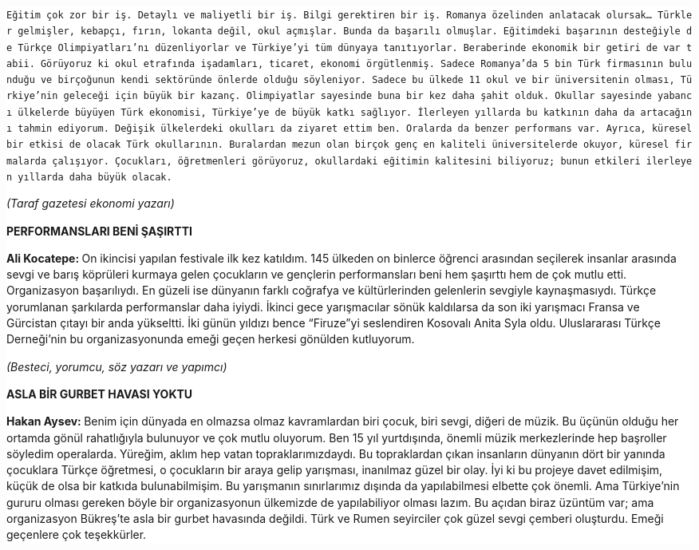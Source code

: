     Eğitim çok zor bir iş. Detaylı ve maliyetli bir iş. Bilgi gerektiren bir iş. Romanya özelinden anlatacak olursak… Türkler gelmişler, kebapçı, fırın, lokanta değil, okul açmışlar. Bunda da başarılı olmuşlar. Eğitimdeki başarının desteğiyle de Türkçe Olimpiyatları’nı düzenliyorlar ve Türkiye’yi tüm dünyaya tanıtıyorlar. Beraberinde ekonomik bir getiri de var tabii. Görüyoruz ki okul etrafında işadamları, ticaret, ekonomi örgütlenmiş. Sadece Romanya’da 5 bin Türk firmasının bulunduğu ve birçoğunun kendi sektöründe önlerde olduğu söyleniyor. Sadece bu ülkede 11 okul ve bir üniversitenin olması, Türkiye’nin geleceği için büyük bir kazanç. Olimpiyatlar sayesinde buna bir kez daha şahit olduk. Okullar sayesinde yabancı ülkelerde büyüyen Türk ekonomisi, Türkiye’ye de büyük katkı sağlıyor. İlerleyen yıllarda bu katkının daha da artacağını tahmin ediyorum. Değişik ülkelerdeki okulları da ziyaret ettim ben. Oralarda da benzer performans var. Ayrıca, küresel bir etkisi de olacak Türk okullarının. Buralardan mezun olan birçok genç en kaliteli üniversitelerde okuyor, küresel firmalarda çalışıyor. Çocukları, öğretmenleri görüyoruz, okullardaki eğitimin kalitesini biliyoruz; bunun etkileri ilerleyen yıllarda daha büyük olacak.
   </p>
   <p>
    <span>
     <em>
      (Taraf gazetesi ekonomi yazarı)
     </em>
    </span>
   </p>
   <p>
    <strong>
     PERFORMANSLARI BENİ ŞAŞIRTTI
    </strong>
   </p>
   <p>
    <strong>
     Ali Kocatepe:
    </strong>
    On ikincisi yapılan festivale ilk kez katıldım. 145 ülkeden on binlerce öğrenci arasından seçilerek insanlar arasında sevgi ve barış köprüleri kurmaya gelen çocukların ve gençlerin performansları beni hem şaşırttı hem de çok mutlu etti. Organizasyon başarılıydı. En güzeli ise dünyanın farklı coğrafya ve kültürlerinden gelenlerin sevgiyle kaynaşmasıydı. Türkçe yorumlanan şarkılarda performanslar daha iyiydi. İkinci gece yarışmacılar sönük kaldılarsa da son iki yarışmacı Fransa ve Gürcistan çıtayı bir anda yükseltti. İki günün yıldızı bence “Firuze”yi seslendiren Kosovalı Anita Syla oldu. Uluslararası Türkçe Derneği’nin bu organizasyonunda emeği geçen herkesi gönülden kutluyorum.
   </p>
   <p>
    <em>
     <span>
      (Besteci, yorumcu, söz yazarı ve yapımcı)
     </span>
    </em>
   </p>
   <p>
    <strong>
     ASLA BİR GURBET HAVASI YOKTU
    </strong>
   </p>
   <p>
    <strong>
     Hakan Aysev:
    </strong>
    Benim için dünyada en olmazsa olmaz kavramlardan biri çocuk, biri sevgi, diğeri de müzik. Bu üçünün olduğu her ortamda gönül rahatlığıyla bulunuyor ve çok mutlu oluyorum. Ben 15 yıl yurtdışında, önemli müzik merkezlerinde hep başroller söyledim operalarda. Yüreğim, aklım hep vatan topraklarımızdaydı. Bu topraklardan çıkan insanların dünyanın dört bir yanında çocuklara Türkçe öğretmesi, o çocukların bir araya gelip yarışması, inanılmaz güzel bir olay. İyi ki bu projeye davet edilmişim, küçük de olsa bir katkıda bulunabilmişim. Bu yarışmanın sınırlarımız dışında da yapılabilmesi elbette çok önemli. Ama Türkiye’nin gururu olması gereken böyle bir organizasyonun ülkemizde de yapılabiliyor olması lazım. Bu açıdan biraz üzüntüm var; ama organizasyon Bükreş’te asla bir gurbet havasında değildi. Türk ve Rumen seyirciler çok güzel sevgi çemberi oluşturdu. Emeği geçenlere çok teşekkürler.
    <span>